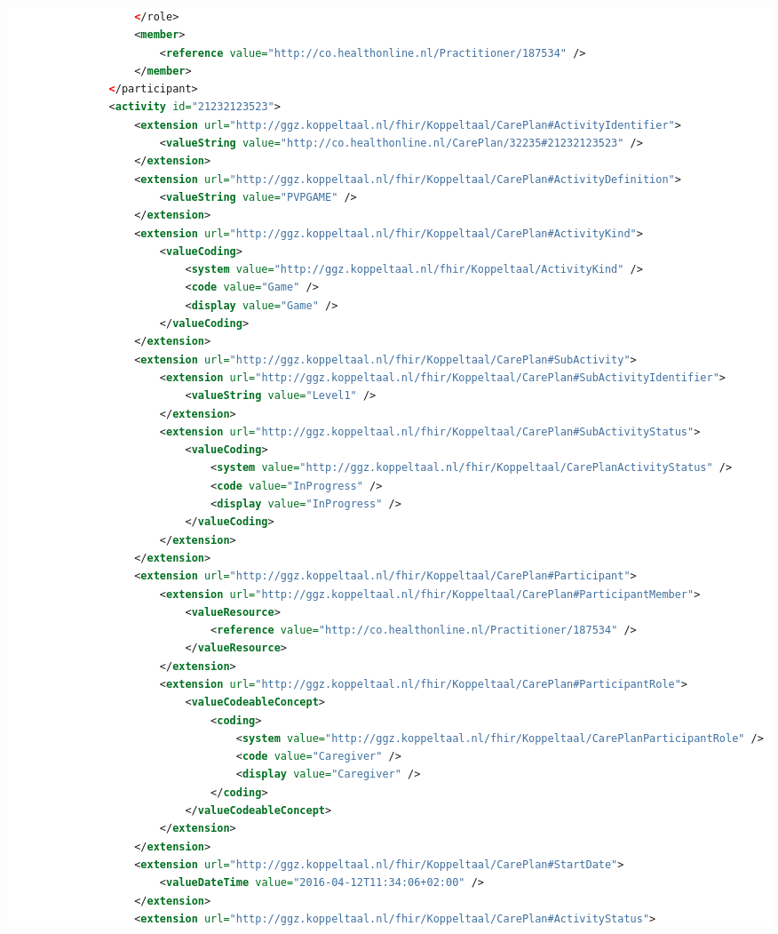 ```xml
					</role>
					<member>
						<reference value="http://co.healthonline.nl/Practitioner/187534" />
					</member>
				</participant>
				<activity id="21232123523">
					<extension url="http://ggz.koppeltaal.nl/fhir/Koppeltaal/CarePlan#ActivityIdentifier">
						<valueString value="http://co.healthonline.nl/CarePlan/32235#21232123523" />
					</extension>
					<extension url="http://ggz.koppeltaal.nl/fhir/Koppeltaal/CarePlan#ActivityDefinition">
						<valueString value="PVPGAME" />
					</extension>
					<extension url="http://ggz.koppeltaal.nl/fhir/Koppeltaal/CarePlan#ActivityKind">
						<valueCoding>
							<system value="http://ggz.koppeltaal.nl/fhir/Koppeltaal/ActivityKind" />
							<code value="Game" />
							<display value="Game" />
						</valueCoding>
					</extension>
					<extension url="http://ggz.koppeltaal.nl/fhir/Koppeltaal/CarePlan#SubActivity">
						<extension url="http://ggz.koppeltaal.nl/fhir/Koppeltaal/CarePlan#SubActivityIdentifier">
							<valueString value="Level1" />
						</extension>
						<extension url="http://ggz.koppeltaal.nl/fhir/Koppeltaal/CarePlan#SubActivityStatus">
							<valueCoding>
								<system value="http://ggz.koppeltaal.nl/fhir/Koppeltaal/CarePlanActivityStatus" />
								<code value="InProgress" />
								<display value="InProgress" />
							</valueCoding>
						</extension>
					</extension>
					<extension url="http://ggz.koppeltaal.nl/fhir/Koppeltaal/CarePlan#Participant">
						<extension url="http://ggz.koppeltaal.nl/fhir/Koppeltaal/CarePlan#ParticipantMember">
							<valueResource>
								<reference value="http://co.healthonline.nl/Practitioner/187534" />
							</valueResource>
						</extension>
						<extension url="http://ggz.koppeltaal.nl/fhir/Koppeltaal/CarePlan#ParticipantRole">
							<valueCodeableConcept>
								<coding>
									<system value="http://ggz.koppeltaal.nl/fhir/Koppeltaal/CarePlanParticipantRole" />
									<code value="Caregiver" />
									<display value="Caregiver" />
								</coding>
							</valueCodeableConcept>
						</extension>
					</extension>
					<extension url="http://ggz.koppeltaal.nl/fhir/Koppeltaal/CarePlan#StartDate">
						<valueDateTime value="2016-04-12T11:34:06+02:00" />
					</extension>
					<extension url="http://ggz.koppeltaal.nl/fhir/Koppeltaal/CarePlan#ActivityStatus">
```